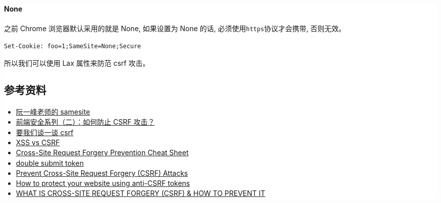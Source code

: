 #### None

之前 Chrome 浏览器默认采用的就是 None, 如果设置为 None 的话, 必须使用`https`协议才会携带, 否则无效。

```txt
Set-Cookie: foo=1;SameSite=None;Secure
```

所以我们可以使用 Lax 属性来防范 csrf 攻击。

## 参考资料

- [阮一峰老师的 samesite](https://www.ruanyifeng.com/blog/2019/09/cookie-samesite.html)
- [前端安全系列（二）：如何防止 CSRF 攻击？](https://tech.meituan.com/2018/10/11/fe-security-csrf.html)
- [要我们谈一谈 csrf](https://blog.techbridge.cc/2017/02/25/csrf-introduction/)
- [XSS vs CSRF](https://portswigger.net/web-security/csrf/xss-vs-csrf)
- [Cross-Site Request Forgery Prevention Cheat Sheet](https://cheatsheetseries.owasp.org/cheatsheets/Cross-Site_Request_Forgery_Prevention_Cheat_Sheet.html)
- [double submit token](https://security.stackexchange.com/questions/59470/double-submit-cookies-vulnerabilities)
- [Prevent Cross-Site Request Forgery (CSRF) Attacks](https://auth0.com/blog/cross-site-request-forgery-csrf/#CSRF-Defenses-Strategies)
- [How to protect your website using anti-CSRF tokens](https://www.netsparker.com/blog/web-security/protecting-website-using-anti-csrf-token/)
- [WHAT IS CROSS-SITE REQUEST FORGERY (CSRF) & HOW TO PREVENT IT](https://crashtest-security.com/cross-site-request-forgery-csrf/)
